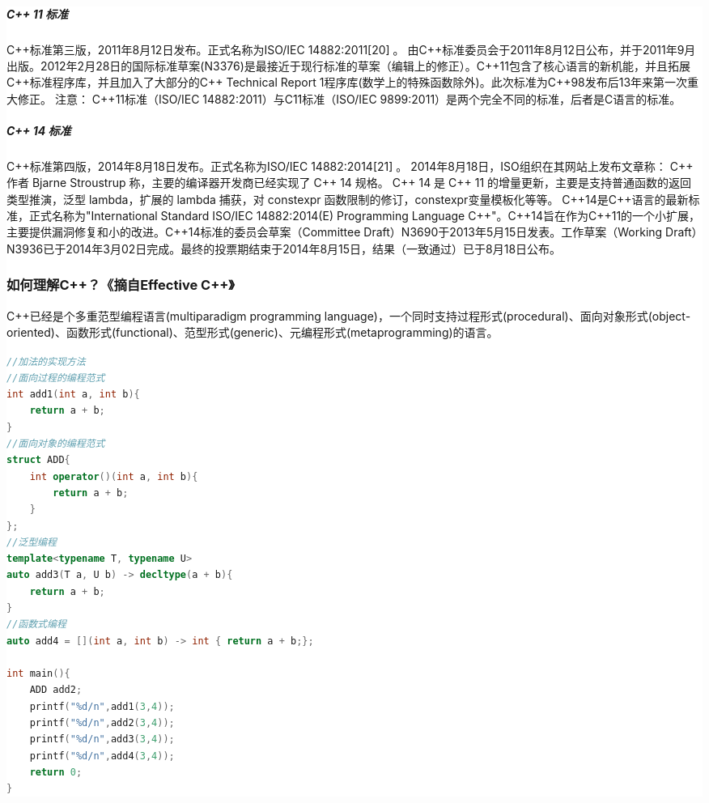 ##### C++ 11 标准

C++标准第三版，2011年8月12日发布。正式名称为ISO/IEC 14882:2011[20] 。
由C++标准委员会于2011年8月12日公布，并于2011年9月出版。2012年2月28日的国际标准草案(N3376)是最接近于现行标准的草案（编辑上的修正）。C++11包含了核心语言的新机能，并且拓展C++标准程序库，并且加入了大部分的C++ Technical Report 1程序库(数学上的特殊函数除外)。此次标准为C++98发布后13年来第一次重大修正。
注意： C++11标准（ISO/IEC 14882:2011）与C11标准（ISO/IEC 9899:2011）是两个完全不同的标准，后者是C语言的标准。

##### C++ 14 标准

C++标准第四版，2014年8月18日发布。正式名称为ISO/IEC 14882:2014[21] 。
2014年8月18日，ISO组织在其网站上发布文章称：
C++ 作者 Bjarne Stroustrup 称，主要的编译器开发商已经实现了 C++ 14 规格。
C++ 14 是 C++ 11 的增量更新，主要是支持普通函数的返回类型推演，泛型 lambda，扩展的 lambda 捕获，对 constexpr 函数限制的修订，constexpr变量模板化等等。
C++14是C++语言的最新标准，正式名称为"International Standard ISO/IEC 14882:2014(E) Programming Language C++"。C++14旨在作为C++11的一个小扩展，主要提供漏洞修复和小的改进。C++14标准的委员会草案（Committee Draft）N3690于2013年5月15日发表。工作草案（Working Draft）N3936已于2014年3月02日完成。最终的投票期结束于2014年8月15日，结果（一致通过）已于8月18日公布。

### 如何理解C++？《摘自Effective C++》

C++已经是个多重范型编程语言(multiparadigm programming language)，一个同时支持过程形式(procedural)、面向对象形式(object-oriented)、函数形式(functional)、范型形式(generic)、元编程形式(metaprogramming)的语言。

```cpp
//加法的实现方法
//面向过程的编程范式
int add1(int a, int b){
    return a + b;
}
//面向对象的编程范式
struct ADD{
    int operator()(int a, int b){
        return a + b;
    }
};
//泛型编程
template<typename T, typename U>
auto add3(T a, U b) -> decltype(a + b){
    return a + b;
}
//函数式编程
auto add4 = [](int a, int b) -> int { return a + b;};

int main(){
    ADD add2;
    printf("%d/n",add1(3,4));
    printf("%d/n",add2(3,4));
    printf("%d/n",add3(3,4));
    printf("%d/n",add4(3,4));
    return 0;
}
```

